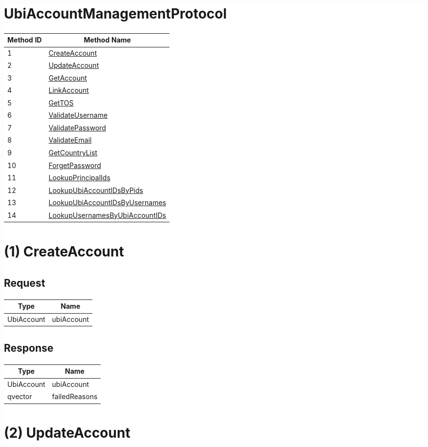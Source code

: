 # UbiAccountManagementProtocol

| Method ID | Method Name |
|-----------|-------------|
| 1 | [CreateAccount](#1-createaccount) |
| 2 | [UpdateAccount](#2-updateaccount) |
| 3 | [GetAccount](#3-getaccount) |
| 4 | [LinkAccount](#4-linkaccount) |
| 5 | [GetTOS](#5-gettos) |
| 6 | [ValidateUsername](#6-validateusername) |
| 7 | [ValidatePassword](#7-validatepassword) |
| 8 | [ValidateEmail](#8-validateemail) |
| 9 | [GetCountryList](#9-getcountrylist) |
| 10 | [ForgetPassword](#10-forgetpassword) |
| 11 | [LookupPrincipalIds](#11-lookupprincipalids) |
| 12 | [LookupUbiAccountIDsByPids](#12-lookupubiaccountidsbypids) |
| 13 | [LookupUbiAccountIDsByUsernames](#13-lookupubiaccountidsbyusernames) |
| 14 | [LookupUsernamesByUbiAccountIDs](#14-lookupusernamesbyubiaccountids) |

# (1) CreateAccount

## Request

| Type | Name |
|------|------|
| UbiAccount | ubiAccount |

## Response

| Type | Name |
|------|------|
| UbiAccount | ubiAccount |
| qvector<ValidationFailureReason> | failedReasons |

# (2) UpdateAccount
